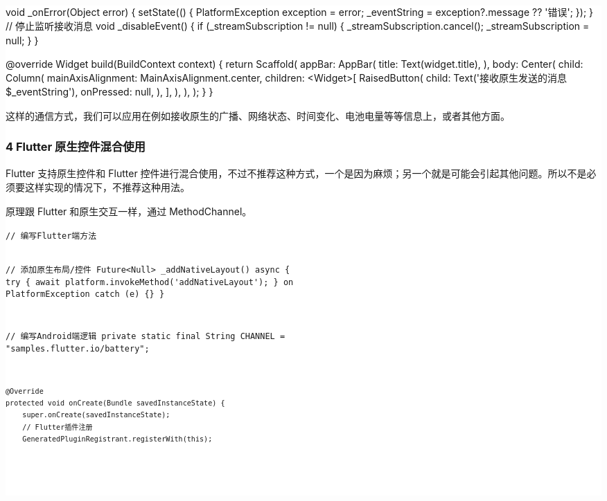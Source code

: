   void _onError(Object error) {
    setState(() {
      PlatformException exception = error;
      _eventString = exception?.message ?? '错误';
    });
  }
  // 停止监听接收消息
  void _disableEvent() {
    if (_streamSubscription != null) {
      _streamSubscription.cancel();
      _streamSubscription = null;
    }
  }

  @override
  Widget build(BuildContext context) {
    return Scaffold(
      appBar: AppBar(
        title: Text(widget.title),
      ),
      body: Center(
        child: Column(
          mainAxisAlignment: MainAxisAlignment.center,
          children: &lt;Widget&gt;[
            RaisedButton(
              child: Text('接收原生发送的消息$_eventString'),
              onPressed: null,
            ),
          ],
        ),
      ),
    );
  }
}
</code></pre>
<p>这样的通信方式，我们可以应用在例如接收原生的广播、网络状态、时间变化、电池电量等等信息上，或者其他方面。</p>
<h3 id="4flutter">4 Flutter 原生控件混合使用</h3>
<p>Flutter 支持原生控件和 Flutter 控件进行混合使用，不过不推荐这种方式，一个是因为麻烦；另一个就是可能会引起其他问题。所以不是必须要这样实现的情况下，不推荐这种用法。</p>
<p>原理跟 Flutter 和原生交互一样，通过 MethodChannel。</p>
<pre><code class="dart language-dart">// 编写Flutter端方法

// 添加原生布局/控件
Future&lt;Null&gt; _addNativeLayout() async {
  try {
    await platform.invokeMethod('addNativeLayout');
  } on PlatformException catch (e) {}
}

// 编写Android端逻辑
private static final String CHANNEL = "samples.flutter.io/battery";

    @Override
    protected void onCreate(Bundle savedInstanceState) {
        super.onCreate(savedInstanceState);
        // Flutter插件注册
        GeneratedPluginRegistrant.registerWith(this);
